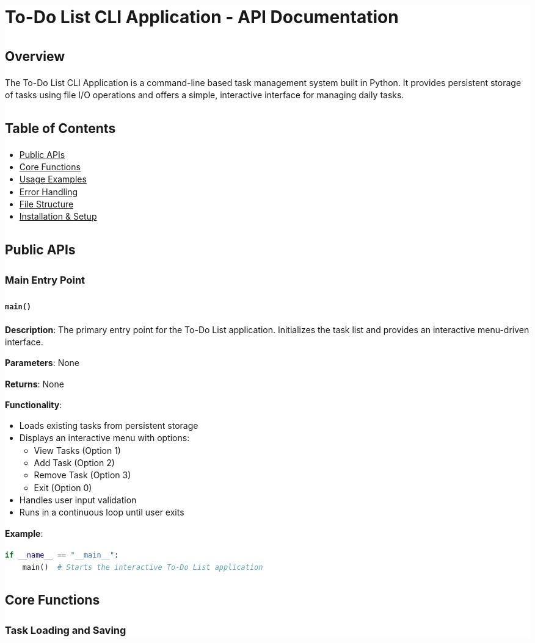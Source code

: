 # To-Do List CLI Application - API Documentation

## Overview

The To-Do List CLI Application is a command-line based task management system built in Python. It provides persistent storage of tasks using file I/O operations and offers a simple, interactive interface for managing daily tasks.

## Table of Contents

- [Public APIs](#public-apis)
- [Core Functions](#core-functions)
- [Usage Examples](#usage-examples)
- [Error Handling](#error-handling)
- [File Structure](#file-structure)
- [Installation & Setup](#installation--setup)

## Public APIs

### Main Entry Point

#### `main()`

**Description**: The primary entry point for the To-Do List application. Initializes the task list and provides an interactive menu-driven interface.

**Parameters**: None

**Returns**: None

**Functionality**:
- Loads existing tasks from persistent storage
- Displays an interactive menu with options:
  - View Tasks (Option 1)
  - Add Task (Option 2)
  - Remove Task (Option 3)
  - Exit (Option 0)
- Handles user input validation
- Runs in a continuous loop until user exits

**Example**:
```python
if __name__ == "__main__":
    main()  # Starts the interactive To-Do List application
```

## Core Functions

### Task Loading and Saving
